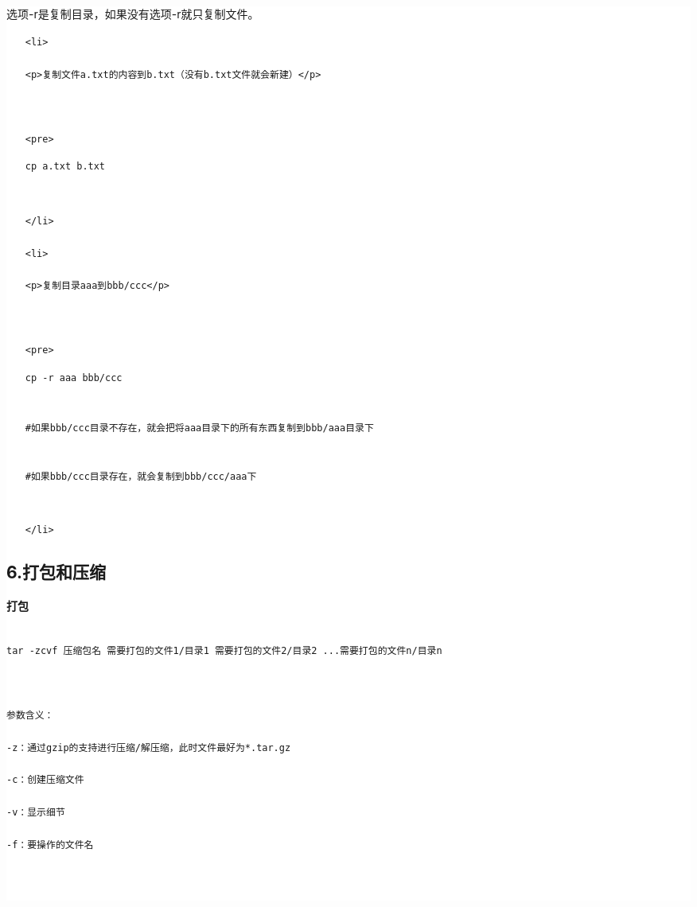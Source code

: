 选项-r是复制目录，如果没有选项-r就只复制文件。

</code></pre>



<ol>

	<li>

	<p>复制文件a.txt的内容到b.txt（没有b.txt文件就会新建）</p>



	<pre>

<code>cp a.txt b.txt

</code></pre>

	</li>

	<li>

	<p>复制目录aaa到bbb/ccc</p>



	<pre>

<code>cp -r aaa bbb/ccc

#如果bbb/ccc目录不存在，就会把将aaa目录下的所有东西复制到bbb/aaa目录下



#如果bbb/ccc目录存在，就会复制到bbb/ccc/aaa下



</code></pre>

	</li>

</ol>



<h2>6.打包和压缩</h2>



<p><strong>打包</strong></p>



<pre>

<code>tar -zcvf 压缩包名 需要打包的文件1/目录1 需要打包的文件2/目录2 ...需要打包的文件n/目录n



参数含义：

-z：通过gzip的支持进行压缩/解压缩，此时文件最好为*.tar.gz

-c：创建压缩文件

-v：显示细节

-f：要操作的文件名

